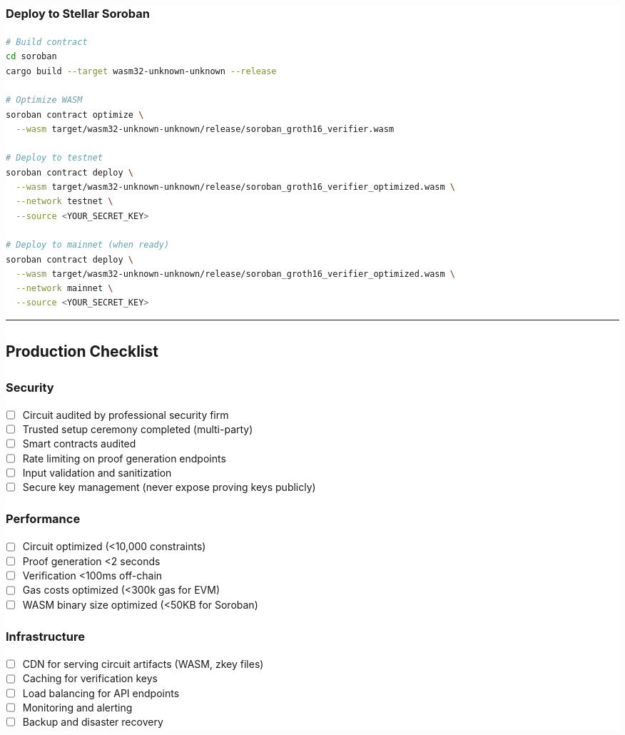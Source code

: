 ### Deploy to Stellar Soroban

```bash
# Build contract
cd soroban
cargo build --target wasm32-unknown-unknown --release

# Optimize WASM
soroban contract optimize \
  --wasm target/wasm32-unknown-unknown/release/soroban_groth16_verifier.wasm

# Deploy to testnet
soroban contract deploy \
  --wasm target/wasm32-unknown-unknown/release/soroban_groth16_verifier_optimized.wasm \
  --network testnet \
  --source <YOUR_SECRET_KEY>

# Deploy to mainnet (when ready)
soroban contract deploy \
  --wasm target/wasm32-unknown-unknown/release/soroban_groth16_verifier_optimized.wasm \
  --network mainnet \
  --source <YOUR_SECRET_KEY>
```

---

## Production Checklist

### Security
- [ ] Circuit audited by professional security firm
- [ ] Trusted setup ceremony completed (multi-party)
- [ ] Smart contracts audited
- [ ] Rate limiting on proof generation endpoints
- [ ] Input validation and sanitization
- [ ] Secure key management (never expose proving keys publicly)

### Performance
- [ ] Circuit optimized (<10,000 constraints)
- [ ] Proof generation <2 seconds
- [ ] Verification <100ms off-chain
- [ ] Gas costs optimized (<300k gas for EVM)
- [ ] WASM binary size optimized (<50KB for Soroban)

### Infrastructure
- [ ] CDN for serving circuit artifacts (WASM, zkey files)
- [ ] Caching for verification keys
- [ ] Load balancing for API endpoints
- [ ] Monitoring and alerting
- [ ] Backup and disaster recovery
